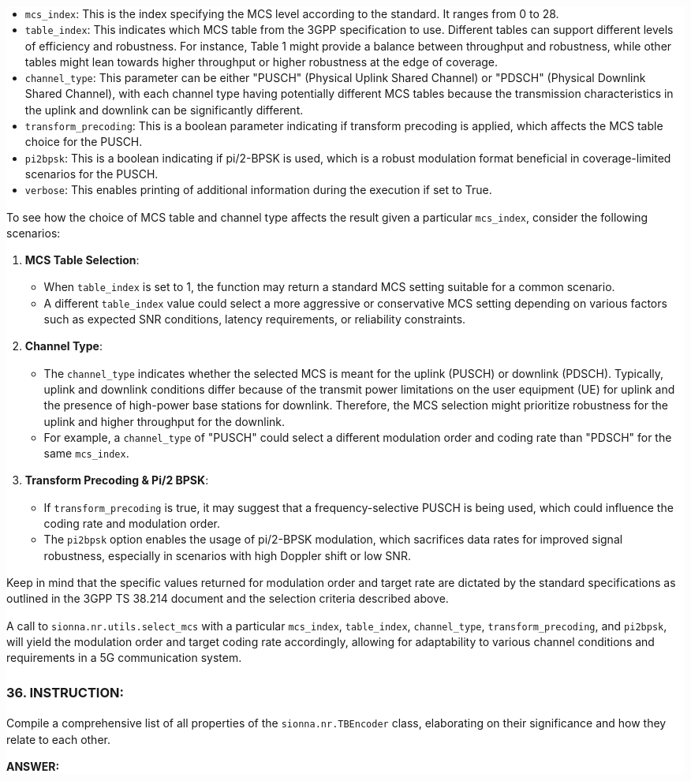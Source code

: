 - `mcs_index`: This is the index specifying the MCS level according to the standard. It ranges from 0 to 28.
- `table_index`: This indicates which MCS table from the 3GPP specification to use. Different tables can support different levels of efficiency and robustness. For instance, Table 1 might provide a balance between throughput and robustness, while other tables might lean towards higher throughput or higher robustness at the edge of coverage.
- `channel_type`: This parameter can be either "PUSCH" (Physical Uplink Shared Channel) or "PDSCH" (Physical Downlink Shared Channel), with each channel type having potentially different MCS tables because the transmission characteristics in the uplink and downlink can be significantly different.
- `transform_precoding`: This is a boolean parameter indicating if transform precoding is applied, which affects the MCS table choice for the PUSCH.
- `pi2bpsk`: This is a boolean indicating if pi/2-BPSK is used, which is a robust modulation format beneficial in coverage-limited scenarios for the PUSCH.
- `verbose`: This enables printing of additional information during the execution if set to True.

To see how the choice of MCS table and channel type affects the result given a particular `mcs_index`, consider the following scenarios:

1. **MCS Table Selection**:
   - When `table_index` is set to 1, the function may return a standard MCS setting suitable for a common scenario.
   - A different `table_index` value could select a more aggressive or conservative MCS setting depending on various factors such as expected SNR conditions, latency requirements, or reliability constraints.

2. **Channel Type**:
   - The `channel_type` indicates whether the selected MCS is meant for the uplink (PUSCH) or downlink (PDSCH). Typically, uplink and downlink conditions differ because of the transmit power limitations on the user equipment (UE) for uplink and the presence of high-power base stations for downlink. Therefore, the MCS selection might prioritize robustness for the uplink and higher throughput for the downlink.
   - For example, a `channel_type` of "PUSCH" could select a different modulation order and coding rate than "PDSCH" for the same `mcs_index`.

3. **Transform Precoding & Pi/2 BPSK**:
   - If `transform_precoding` is true, it may suggest that a frequency-selective PUSCH is being used, which could influence the coding rate and modulation order.
   - The `pi2bpsk` option enables the usage of pi/2-BPSK modulation, which sacrifices data rates for improved signal robustness, especially in scenarios with high Doppler shift or low SNR.

Keep in mind that the specific values returned for modulation order and target rate are dictated by the standard specifications as outlined in the 3GPP TS 38.214 document and the selection criteria described above. 

A call to `sionna.nr.utils.select_mcs` with a particular `mcs_index`, `table_index`, `channel_type`, `transform_precoding`, and `pi2bpsk`, will yield the modulation order and target coding rate accordingly, allowing for adaptability to various channel conditions and requirements in a 5G communication system.

### 36. INSTRUCTION:
Compile a comprehensive list of all properties of the `sionna.nr.TBEncoder` class, elaborating on their significance and how they relate to each other.

**ANSWER:**
